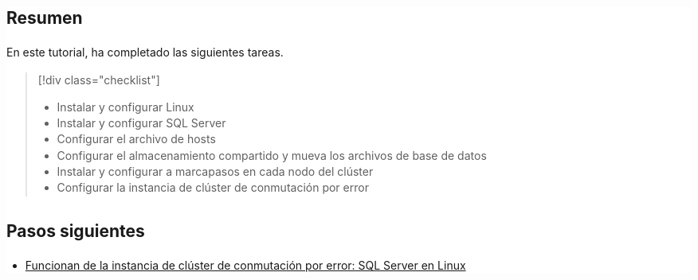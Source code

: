 
## <a name="summary"></a>Resumen

En este tutorial, ha completado las siguientes tareas.

> [!div class="checklist"]
> * Instalar y configurar Linux
> * Instalar y configurar SQL Server
> * Configurar el archivo de hosts
> * Configurar el almacenamiento compartido y mueva los archivos de base de datos
> * Instalar y configurar a marcapasos en cada nodo del clúster
> * Configurar la instancia de clúster de conmutación por error

## <a name="next-steps"></a>Pasos siguientes

- [Funcionan de la instancia de clúster de conmutación por error: SQL Server en Linux](sql-server-linux-shared-disk-cluster-operate.md)



